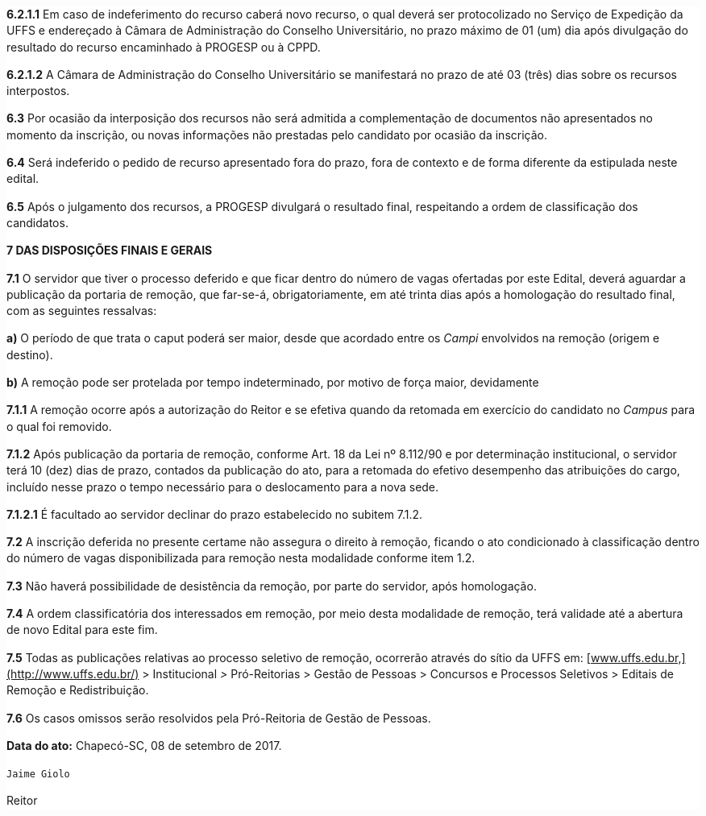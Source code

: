  **6.2.1.1** Em caso de indeferimento do recurso caberá novo recurso, o qual deverá ser protocolizado no Serviço de Expedição da UFFS e endereçado à Câmara de Administração do Conselho Universitário, no prazo máximo de 01 (um) dia após divulgação do resultado do recurso encaminhado à PROGESP ou à CPPD.

 **6.2.1.2** A Câmara de Administração do Conselho Universitário se manifestará no prazo de até 03 (três) dias sobre os recursos interpostos.

 **6.3** Por ocasião da interposição dos recursos não será admitida a complementação de documentos não apresentados no momento da inscrição, ou novas informações não prestadas pelo candidato por ocasião da inscrição.

 **6.4** Será indeferido o pedido de recurso apresentado fora do prazo, fora de contexto e de forma diferente da estipulada neste edital.

 **6.5** Após o julgamento dos recursos, a PROGESP divulgará o resultado final, respeitando a ordem de classificação dos candidatos.

  

 **7 DAS DISPOSIÇÕES FINAIS E GERAIS**

 **7.1** O servidor que tiver o processo deferido e que ficar dentro do número de vagas ofertadas por este Edital, deverá aguardar a publicação da portaria de remoção, que far-se-á, obrigatoriamente, em até trinta dias após a homologação do resultado final, com as seguintes ressalvas:

 **a)** O período de que trata o caput poderá ser maior, desde que acordado entre os *Campi* envolvidos na remoção (origem e destino).

 **b)** A remoção pode ser protelada por tempo indeterminado, por motivo de força maior, devidamente

 **7.1.1** A remoção ocorre após a autorização do Reitor e se efetiva quando da retomada em exercício do candidato no *Campus* para o qual foi removido.

 **7.1.2** Após publicação da portaria de remoção, conforme Art. 18 da Lei nº 8.112/90 e por determinação institucional, o servidor terá 10 (dez) dias de prazo, contados da publicação do ato, para a retomada do efetivo desempenho das atribuições do cargo, incluído nesse prazo o tempo necessário para o deslocamento para a nova sede.

 **7.1.2.1** É facultado ao servidor declinar do prazo estabelecido no subitem 7.1.2.

 **7.2** A inscrição deferida no presente certame não assegura o direito à remoção, ficando o ato condicionado à classificação dentro do número de vagas disponibilizada para remoção nesta modalidade conforme item 1.2.

 **7.3** Não haverá possibilidade de desistência da remoção, por parte do servidor, após homologação.

 **7.4** A ordem classificatória dos interessados em remoção, por meio desta modalidade de remoção, terá validade até a abertura de novo Edital para este fim.

 **7.5** Todas as publicações relativas ao processo seletivo de remoção, ocorrerão através do sítio da UFFS em: [www.uffs.edu.br,](http://www.uffs.edu.br/) > Institucional *>* Pró-Reitorias > Gestão de Pessoas > Concursos e Processos Seletivos > Editais de Remoção e Redistribuição.

 **7.6** Os casos omissos serão resolvidos pela Pró-Reitoria de Gestão de Pessoas.

   **Data do ato:** Chapecó-SC, 08 de setembro de 2017.   
 

    Jaime Giolo   
 Reitor 
